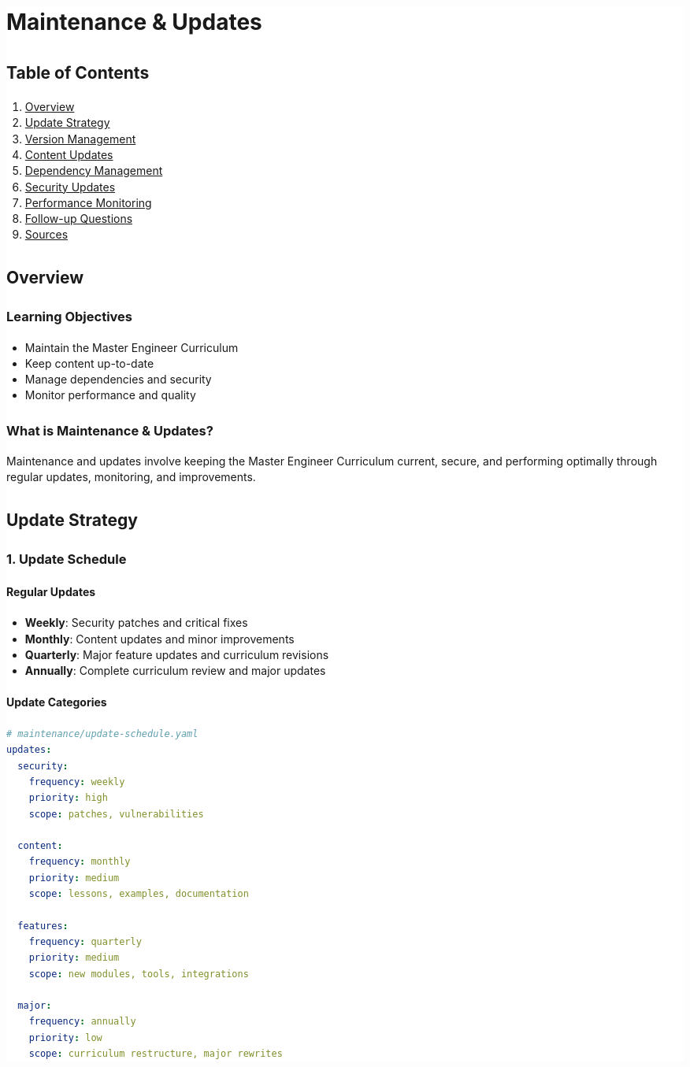 # Maintenance & Updates

## Table of Contents

1. [Overview](#overview)
2. [Update Strategy](#update-strategy)
3. [Version Management](#version-management)
4. [Content Updates](#content-updates)
5. [Dependency Management](#dependency-management)
6. [Security Updates](#security-updates)
7. [Performance Monitoring](#performance-monitoring)
8. [Follow-up Questions](#follow-up-questions)
9. [Sources](#sources)

## Overview

### Learning Objectives

- Maintain the Master Engineer Curriculum
- Keep content up-to-date
- Manage dependencies and security
- Monitor performance and quality

### What is Maintenance & Updates?

Maintenance and updates involve keeping the Master Engineer Curriculum current, secure, and performing optimally through regular updates, monitoring, and improvements.

## Update Strategy

### 1. Update Schedule

#### Regular Updates
- **Weekly**: Security patches and critical fixes
- **Monthly**: Content updates and minor improvements
- **Quarterly**: Major feature updates and curriculum revisions
- **Annually**: Complete curriculum review and major updates

#### Update Categories
```yaml
# maintenance/update-schedule.yaml
updates:
  security:
    frequency: weekly
    priority: high
    scope: patches, vulnerabilities
    
  content:
    frequency: monthly
    priority: medium
    scope: lessons, examples, documentation
    
  features:
    frequency: quarterly
    priority: medium
    scope: new modules, tools, integrations
    
  major:
    frequency: annually
    priority: low
    scope: curriculum restructure, major rewrites
```